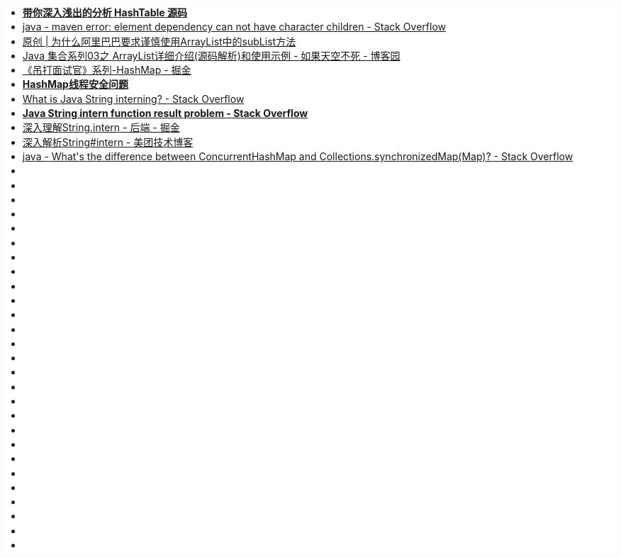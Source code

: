 *   [**带你深入浅出的分析 HashTable 源码**](https://mp.weixin.qq.com/s?__biz=MzU3NzczMTAzMg==&mid=2247485988&idx=1&sn=c5c540346a0229ae87d2457661468297&chksm=fd016a93ca76e385feddb1310f034c9dc1929f96397893ad3c717d6f1ce508be214332957c10&mpshare=1&scene=23&srcid=&sharer_sharetime=1573183442911&sharer_shareid=19fe229c09c2cd2c6445c2856dcf3d6d#rd)
*   [java - maven error: element dependency can not have character children - Stack Overflow](https://stackoverflow.com/questions/26508166/maven-error-element-dependency-can-not-have-character-children)
*   [原创 | 为什么阿里巴巴要求谨慎使用ArrayList中的subList方法](https://mp.weixin.qq.com/s?__biz=MzI3NzE0NjcwMg==&mid=2650124209&idx=1&sn=64718c1b932d9a7333b7c2eb06c34256&chksm=f36bb290c41c3b86a4136f2bed6c1aceb10dbefa443b8a1b5a6bc6a27533d37944458301bea2&mpshare=1&scene=23&srcid=#rd)
*   [Java 集合系列03之 ArrayList详细介绍(源码解析)和使用示例 - 如果天空不死 - 博客园](https://www.cnblogs.com/skywang12345/p/3308556.html)
*   [《吊打面试官》系列-HashMap - 掘金](https://juejin.im/post/5dee6f54f265da33ba5a79c8)
*   [**HashMap线程安全问题**](https://mp.weixin.qq.com/s?__biz=MzU5MDc3ODAwOA==&mid=2247483795&idx=1&sn=f219452b43fad2cf75899a510ade0bf3&chksm=fe385a64c94fd37270f3bbd42e4394ff0aaddddacaba8d953cf8026a619ff8152d3864b2ac46&mpshare=1&scene=23&srcid=0323YjSK4cPXHuYC5FV05VgR#rd)
*   [What is Java String interning? - Stack Overflow](https://stackoverflow.com/questions/10578984/what-is-java-string-interning)
*   [**Java String intern function result problem - Stack Overflow**](https://stackoverflow.com/questions/59333471/java-string-intern-function-result-problem)
*   [深入理解String.intern - 后端 - 掘金](https://juejin.im/entry/5981c8c76fb9a03c3d02367d)
*   [深入解析String#intern - 美团技术博客](https://tech.meituan.com/2014/03/06/in-depth-understanding-string-intern.html)
*   [java - What's the difference between ConcurrentHashMap and Collections.synchronizedMap(Map)? - Stack Overflow](https://stackoverflow.com/questions/510632/whats-the-difference-between-concurrenthashmap-and-collections-synchronizedmap)
*   []()
*   []()
*   []()
*   []()
*   []()
*   []()
*   []()
*   []()
*   []()
*   []()
*   []()
*   []()
*   []()
*   []()
*   []()
*   []()
*   []()
*   []()
*   []()
*   []()
*   []()
*   []()
*   []()
*   []()
*   []()
*   []()
*   []()
